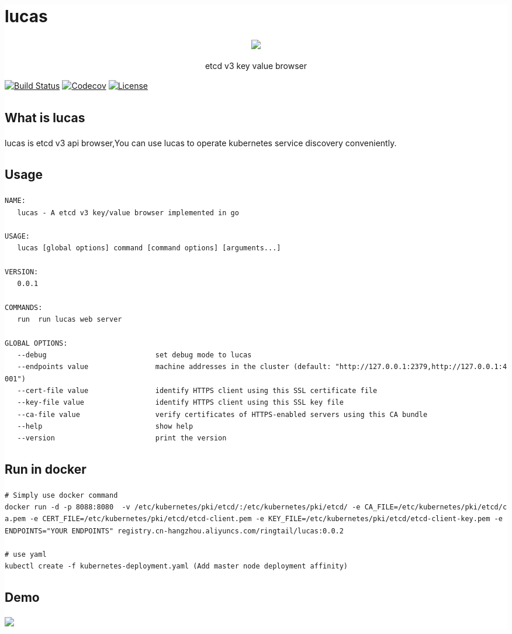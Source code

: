 # lucas
<p align="center">
    <img width="400"  src="http://ringtail-lucas.oss-cn-beijing.aliyuncs.com/lucas-logo.png">
  <p align="center">etcd v3 key value browser</p>
</p>

[![Build Status](https://travis-ci.org/ringtail/lucas.svg?branch=master)](https://travis-ci.org/ringtail/lucas)
[![Codecov](https://codecov.io/gh/ringtail/lucas/branch/master/graph/badge.svg)](https://codecov.io/gh/ringtail/lucas)
[![License](https://img.shields.io/badge/license-Apache%202-4EB1BA.svg)](https://www.apache.org/licenses/LICENSE-2.0.html)

## What is lucas 
lucas is etcd v3 api browser,You can use lucas to operate kubernetes service discovery conveniently.

## Usage
```
NAME:
   lucas - A etcd v3 key/value browser implemented in go

USAGE:
   lucas [global options] command [command options] [arguments...]

VERSION:
   0.0.1

COMMANDS:
   run  run lucas web server

GLOBAL OPTIONS:
   --debug                          set debug mode to lucas
   --endpoints value                machine addresses in the cluster (default: "http://127.0.0.1:2379,http://127.0.0.1:4001")
   --cert-file value                identify HTTPS client using this SSL certificate file
   --key-file value                 identify HTTPS client using this SSL key file
   --ca-file value                  verify certificates of HTTPS-enabled servers using this CA bundle
   --help                           show help
   --version                        print the version
```

## Run in docker
```
# Simply use docker command     
docker run -d -p 8088:8080  -v /etc/kubernetes/pki/etcd/:/etc/kubernetes/pki/etcd/ -e CA_FILE=/etc/kubernetes/pki/etcd/ca.pem -e CERT_FILE=/etc/kubernetes/pki/etcd/etcd-client.pem -e KEY_FILE=/etc/kubernetes/pki/etcd/etcd-client-key.pem -e ENDPOINTS="YOUR ENDPOINTS" registry.cn-hangzhou.aliyuncs.com/ringtail/lucas:0.0.2

# use yaml          
kubectl create -f kubernetes-deployment.yaml (Add master node deployment affinity)
```
## Demo

<img src="http://ringtail-lucas.oss-cn-beijing.aliyuncs.com/demo/113671514107341_.pic_hd.jpg" width="90%"/>
